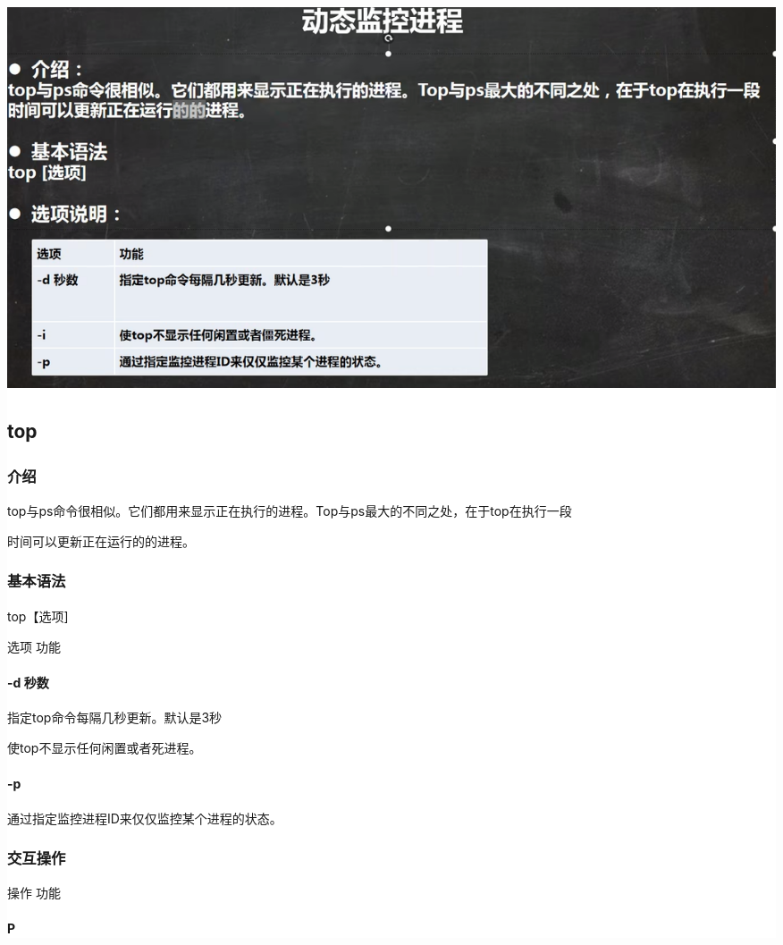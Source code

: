 ![image-20230227160552093](images/image-20230227160552093.png)

## top

### 介绍

top与ps命令很相似。它们都用来显示正在执行的进程。Top与ps最大的不同之处，在于top在执行一段

时间可以更新正在运行的的进程。

### 基本语法

top【选项]

选项 功能

#### -d 秒数

指定top命令每隔几秒更新。默认是3秒

使top不显示任何闲置或者死进程。

#### -p

通过指定监控进程ID来仅仅监控某个进程的状态。

### 交互操作

操作 功能

#### P
